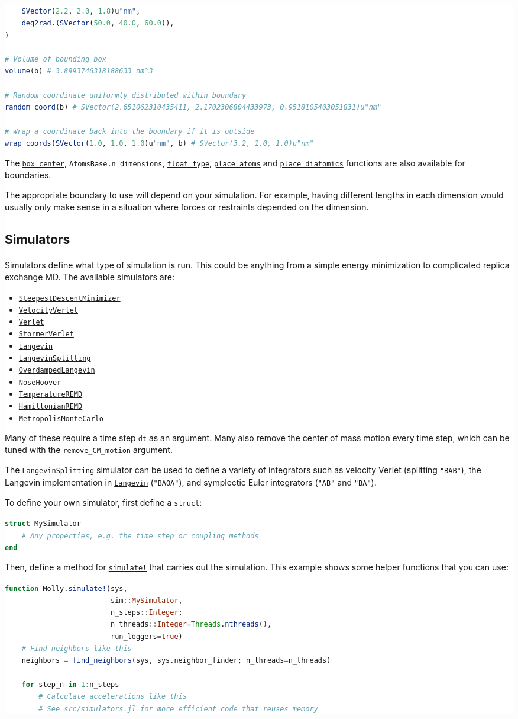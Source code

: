 ```julia
    SVector(2.2, 2.0, 1.8)u"nm",
    deg2rad.(SVector(50.0, 40.0, 60.0)),
)

# Volume of bounding box
volume(b) # 3.8993746318188633 nm^3

# Random coordinate uniformly distributed within boundary
random_coord(b) # SVector(2.651062310435411, 2.1702306804433973, 0.9518105403051831)u"nm"

# Wrap a coordinate back into the boundary if it is outside
wrap_coords(SVector(1.0, 1.0, 1.0)u"nm", b) # SVector(3.2, 1.0, 1.0)u"nm"
```

The [`box_center`](@ref), `AtomsBase.n_dimensions`, [`float_type`](@ref), [`place_atoms`](@ref) and [`place_diatomics`](@ref) functions are also available for boundaries.

The appropriate boundary to use will depend on your simulation.
For example, having different lengths in each dimension would usually only make sense in a situation where forces or restraints depended on the dimension.

## Simulators

Simulators define what type of simulation is run.
This could be anything from a simple energy minimization to complicated replica exchange MD.
The available simulators are:
- [`SteepestDescentMinimizer`](@ref)
- [`VelocityVerlet`](@ref)
- [`Verlet`](@ref)
- [`StormerVerlet`](@ref)
- [`Langevin`](@ref)
- [`LangevinSplitting`](@ref)
- [`OverdampedLangevin`](@ref)
- [`NoseHoover`](@ref)
- [`TemperatureREMD`](@ref)
- [`HamiltonianREMD`](@ref)
- [`MetropolisMonteCarlo`](@ref)

Many of these require a time step `dt` as an argument.
Many also remove the center of mass motion every time step, which can be tuned with the `remove_CM_motion` argument.

The [`LangevinSplitting`](@ref) simulator can be used to define a variety of integrators such as velocity Verlet (splitting `"BAB"`), the Langevin implementation in [`Langevin`](@ref) (`"BAOA"`), and symplectic Euler integrators (`"AB"` and `"BA"`).

To define your own simulator, first define a `struct`:
```julia
struct MySimulator
    # Any properties, e.g. the time step or coupling methods
end
```
Then, define a method for [`simulate!`](@ref) that carries out the simulation.
This example shows some helper functions that you can use:
```julia
function Molly.simulate!(sys,
                         sim::MySimulator,
                         n_steps::Integer;
                         n_threads::Integer=Threads.nthreads(),
                         run_loggers=true)
    # Find neighbors like this
    neighbors = find_neighbors(sys, sys.neighbor_finder; n_threads=n_threads)

    for step_n in 1:n_steps
        # Calculate accelerations like this
        # See src/simulators.jl for more efficient code that reuses memory
```